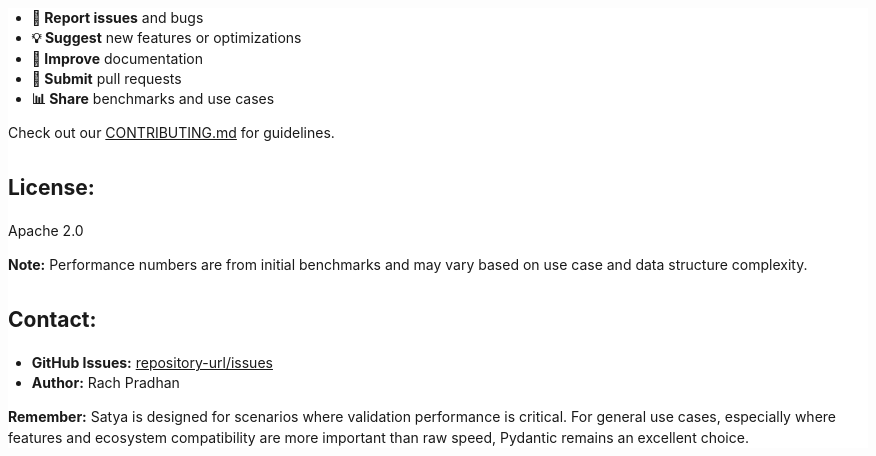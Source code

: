 - **🐛 Report issues** and bugs
- **💡 Suggest** new features or optimizations
- **📝 Improve** documentation
- **🔧 Submit** pull requests
- **📊 Share** benchmarks and use cases

Check out our [CONTRIBUTING.md](./CONTRIBUTING.md) for guidelines.
## License:
Apache 2.0

**Note:** Performance numbers are from initial benchmarks and may vary based on use case and data structure complexity.

## Contact:
- **GitHub Issues:** [repository-url/issues](https://github.com/rachpradhan/satya/issues)
- **Author:** Rach Pradhan

**Remember:** Satya is designed for scenarios where validation performance is critical. For general use cases, especially where features and ecosystem compatibility are more important than raw speed, Pydantic remains an excellent choice.
